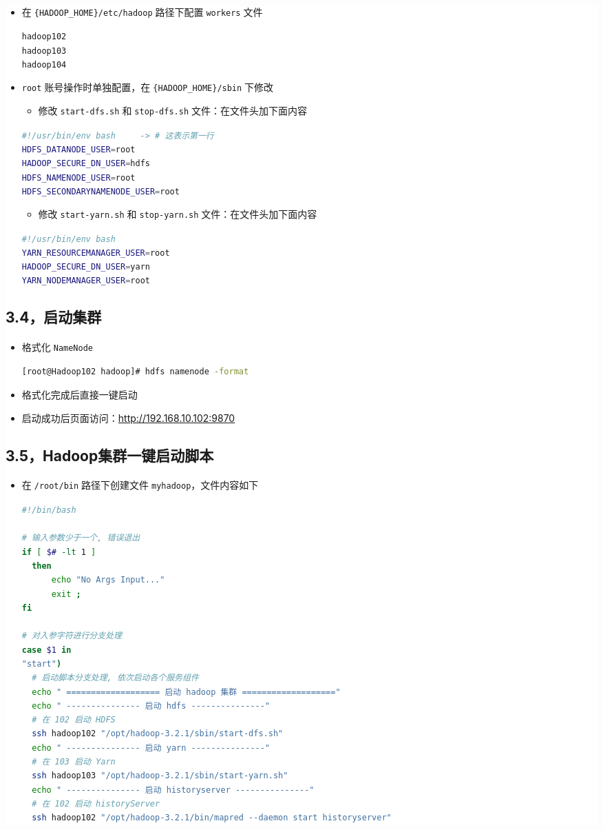 * 在 `{HADOOP_HOME}/etc/hadoop` 路径下配置 `workers` 文件

  ```sh
  hadoop102
  hadoop103
  hadoop104
  ```

* `root` 账号操作时单独配置，在 `{HADOOP_HOME}/sbin` 下修改

  * 修改 `start-dfs.sh` 和 `stop-dfs.sh` 文件：在文件头加下面内容

  ```sh
  #!/usr/bin/env bash     -> # 这表示第一行
  HDFS_DATANODE_USER=root
  HADOOP_SECURE_DN_USER=hdfs
  HDFS_NAMENODE_USER=root
  HDFS_SECONDARYNAMENODE_USER=root
  ```

  - 修改 `start-yarn.sh` 和 `stop-yarn.sh` 文件：在文件头加下面内容

  ```sh
  #!/usr/bin/env bash
  YARN_RESOURCEMANAGER_USER=root
  HADOOP_SECURE_DN_USER=yarn
  YARN_NODEMANAGER_USER=root
  ```

## 3.4，启动集群

* 格式化 `NameNode`

  ```sh
  [root@Hadoop102 hadoop]# hdfs namenode -format
  ```

* 格式化完成后直接一键启动

* 启动成功后页面访问：http://192.168.10.102:9870

## 3.5，Hadoop集群一键启动脚本

* 在 `/root/bin` 路径下创建文件 `myhadoop`，文件内容如下

  ```sh
  #!/bin/bash
  
  # 输入参数少于一个, 错误退出
  if [ $# -lt 1 ]
  	then
  		echo "No Args Input..."
  		exit ;
  fi
  
  # 对入参字符进行分支处理
  case $1 in
  "start")
  	# 启动脚本分支处理, 依次启动各个服务组件
  	echo " =================== 启动 hadoop 集群 ==================="
  	echo " --------------- 启动 hdfs ---------------"
  	# 在 102 启动 HDFS
  	ssh hadoop102 "/opt/hadoop-3.2.1/sbin/start-dfs.sh"
  	echo " --------------- 启动 yarn ---------------"
  	# 在 103 启动 Yarn
  	ssh hadoop103 "/opt/hadoop-3.2.1/sbin/start-yarn.sh"
  	echo " --------------- 启动 historyserver ---------------"
  	# 在 102 启动 historyServer
  	ssh hadoop102 "/opt/hadoop-3.2.1/bin/mapred --daemon start historyserver"
  ```